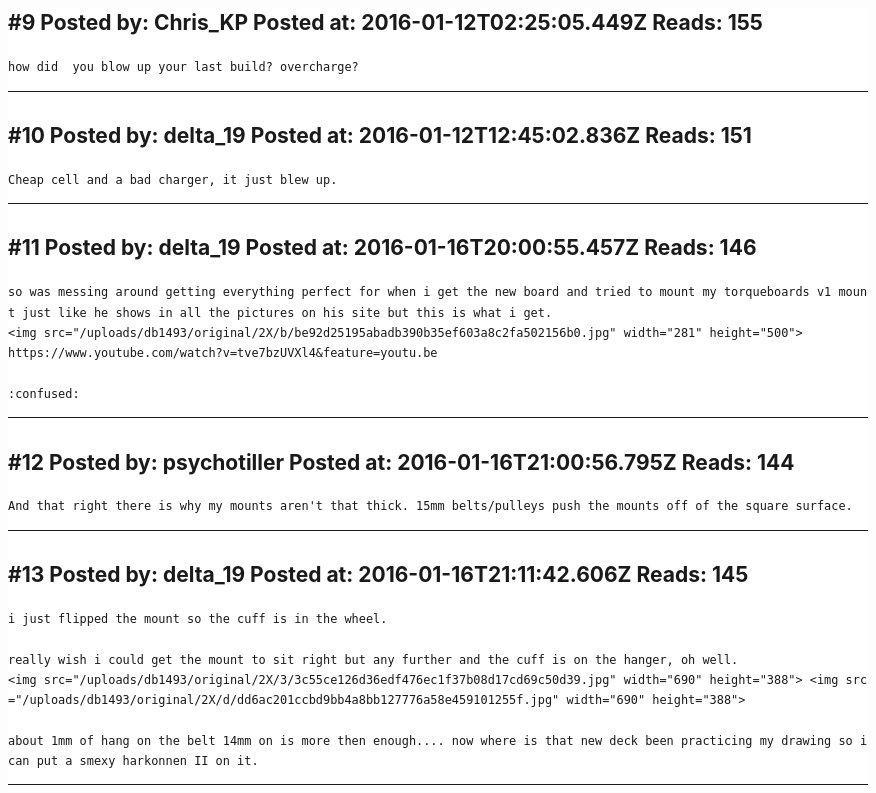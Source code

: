 ## \#9 Posted by: Chris_KP Posted at: 2016-01-12T02:25:05.449Z Reads: 155

```
how did  you blow up your last build? overcharge?
```

---
## \#10 Posted by: delta_19 Posted at: 2016-01-12T12:45:02.836Z Reads: 151

```
Cheap cell and a bad charger, it just blew up.
```

---
## \#11 Posted by: delta_19 Posted at: 2016-01-16T20:00:55.457Z Reads: 146

```
so was messing around getting everything perfect for when i get the new board and tried to mount my torqueboards v1 mount just like he shows in all the pictures on his site but this is what i get.
<img src="/uploads/db1493/original/2X/b/be92d25195abadb390b35ef603a8c2fa502156b0.jpg" width="281" height="500">
https://www.youtube.com/watch?v=tve7bzUVXl4&feature=youtu.be

:confused:
```

---
## \#12 Posted by: psychotiller Posted at: 2016-01-16T21:00:56.795Z Reads: 144

```
And that right there is why my mounts aren't that thick. 15mm belts/pulleys push the mounts off of the square surface.
```

---
## \#13 Posted by: delta_19 Posted at: 2016-01-16T21:11:42.606Z Reads: 145

```
i just flipped the mount so the cuff is in the wheel. 

really wish i could get the mount to sit right but any further and the cuff is on the hanger, oh well.
<img src="/uploads/db1493/original/2X/3/3c55ce126d36edf476ec1f37b08d17cd69c50d39.jpg" width="690" height="388"> <img src="/uploads/db1493/original/2X/d/dd6ac201ccbd9bb4a8bb127776a58e459101255f.jpg" width="690" height="388">

about 1mm of hang on the belt 14mm on is more then enough.... now where is that new deck been practicing my drawing so i can put a smexy harkonnen II on it.
```

---